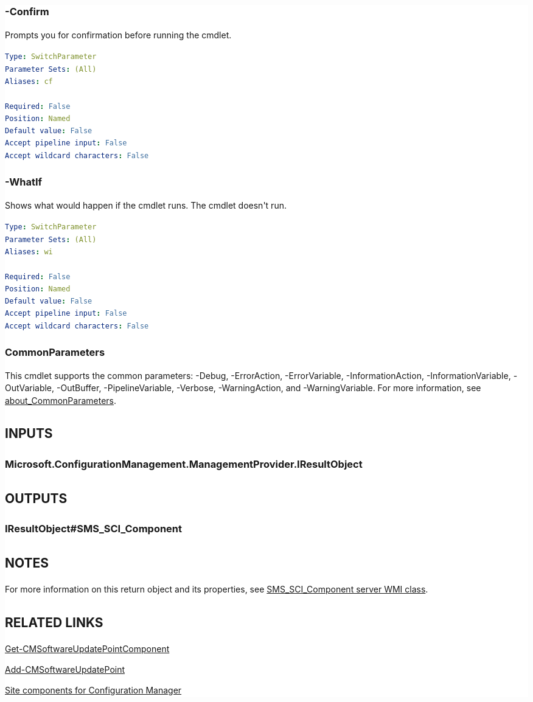### -Confirm

Prompts you for confirmation before running the cmdlet.

```yaml
Type: SwitchParameter
Parameter Sets: (All)
Aliases: cf

Required: False
Position: Named
Default value: False
Accept pipeline input: False
Accept wildcard characters: False
```

### -WhatIf

Shows what would happen if the cmdlet runs. The cmdlet doesn't run.

```yaml
Type: SwitchParameter
Parameter Sets: (All)
Aliases: wi

Required: False
Position: Named
Default value: False
Accept pipeline input: False
Accept wildcard characters: False
```

### CommonParameters
This cmdlet supports the common parameters: -Debug, -ErrorAction, -ErrorVariable, -InformationAction, -InformationVariable, -OutVariable, -OutBuffer, -PipelineVariable, -Verbose, -WarningAction, and -WarningVariable. For more information, see [about_CommonParameters](http://go.microsoft.com/fwlink/?LinkID=113216).

## INPUTS

### Microsoft.ConfigurationManagement.ManagementProvider.IResultObject

## OUTPUTS

### IResultObject#SMS_SCI_Component

## NOTES

For more information on this return object and its properties, see [SMS_SCI_Component server WMI class](/mem/configmgr/develop/reference/core/servers/configure/sms_sci_component-server-wmi-class).

## RELATED LINKS

[Get-CMSoftwareUpdatePointComponent](Get-CMSoftwareUpdatePointComponent.md)

[Add-CMSoftwareUpdatePoint](Add-CMSoftwareUpdatePoint.md)

[Site components for Configuration Manager](/mem/configmgr/core/servers/deploy/configure/site-components)
